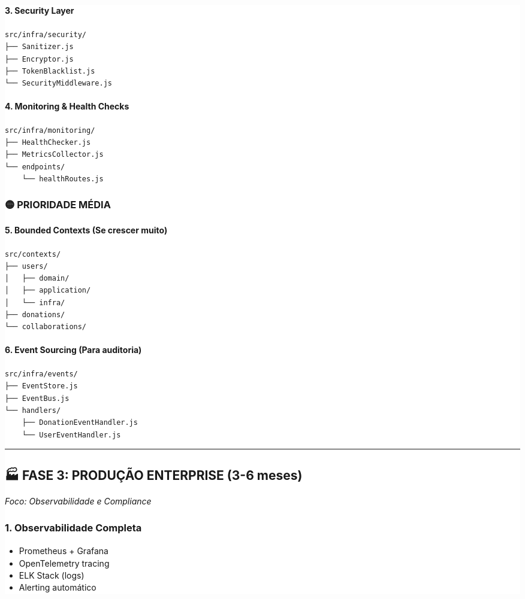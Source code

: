 #### 3. **Security Layer**
```
src/infra/security/
├── Sanitizer.js
├── Encryptor.js
├── TokenBlacklist.js
└── SecurityMiddleware.js
```

#### 4. **Monitoring & Health Checks**
```
src/infra/monitoring/
├── HealthChecker.js
├── MetricsCollector.js
└── endpoints/
    └── healthRoutes.js
```

### 🟡 PRIORIDADE MÉDIA

#### 5. **Bounded Contexts** (Se crescer muito)
```
src/contexts/
├── users/
│   ├── domain/
│   ├── application/
│   └── infra/
├── donations/
└── collaborations/
```

#### 6. **Event Sourcing** (Para auditoria)
```
src/infra/events/
├── EventStore.js
├── EventBus.js
└── handlers/
    ├── DonationEventHandler.js
    └── UserEventHandler.js
```

---

## 🏭 FASE 3: PRODUÇÃO ENTERPRISE (3-6 meses)
*Foco: Observabilidade e Compliance*

### 1. **Observabilidade Completa**
- Prometheus + Grafana
- OpenTelemetry tracing
- ELK Stack (logs)
- Alerting automático
